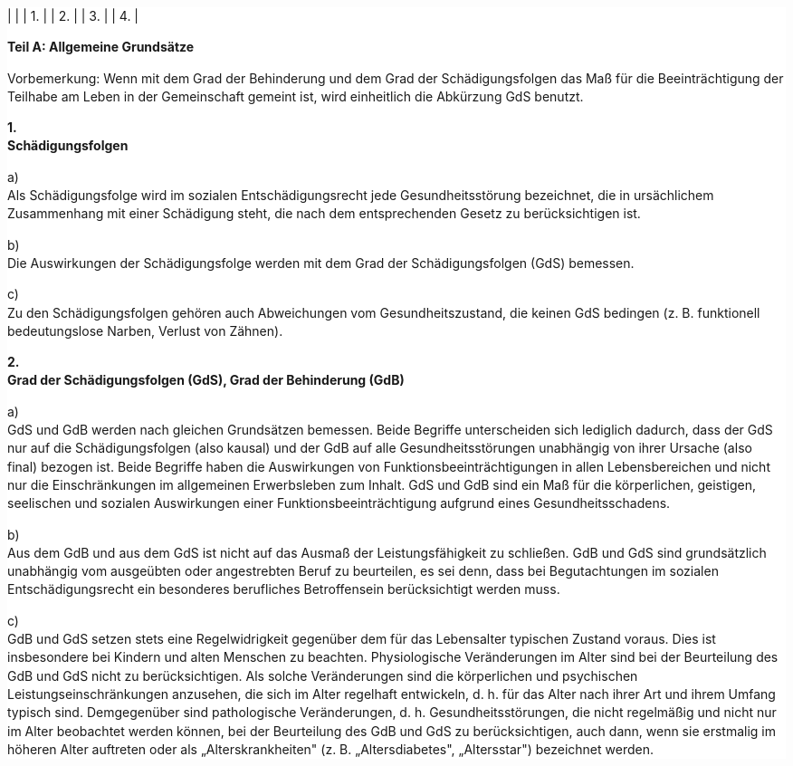 |                                                          |
| 1.                                                       |
| 2.                                                       |
| 3.                                                       |
| 4.                                                       |

**Teil A: Allgemeine Grundsätze**

Vorbemerkung:
Wenn mit dem Grad der Behinderung und dem Grad der Schädigungsfolgen das Maß für die Beeinträchtigung der Teilhabe am Leben in der Gemeinschaft gemeint ist, wird einheitlich die Abkürzung GdS benutzt.

**1.**  
**Schädigungsfolgen**

a)  
Als Schädigungsfolge wird im sozialen Entschädigungsrecht jede Gesundheitsstörung bezeichnet, die in ursächlichem Zusammenhang mit einer Schädigung steht, die nach dem entsprechenden Gesetz zu berücksichtigen ist.

b)  
Die Auswirkungen der Schädigungsfolge werden mit dem Grad der Schädigungsfolgen (GdS) bemessen.

c)  
Zu den Schädigungsfolgen gehören auch Abweichungen vom Gesundheitszustand, die keinen GdS bedingen (z. B. funktionell bedeutungslose Narben, Verlust von Zähnen).

**2.**  
**Grad der Schädigungsfolgen (GdS), Grad der Behinderung (GdB)**

a)  
GdS und GdB werden nach gleichen Grundsätzen bemessen. Beide Begriffe unterscheiden sich lediglich dadurch, dass der GdS nur auf die Schädigungsfolgen (also kausal) und der GdB auf alle Gesundheitsstörungen unabhängig von ihrer Ursache (also final) bezogen ist. Beide Begriffe haben die Auswirkungen von Funktionsbeeinträchtigungen in allen Lebensbereichen und nicht nur die Einschränkungen im allgemeinen Erwerbsleben zum Inhalt. GdS und GdB sind ein Maß für die körperlichen, geistigen, seelischen und sozialen Auswirkungen einer Funktionsbeeinträchtigung aufgrund eines Gesundheitsschadens.

b)  
Aus dem GdB und aus dem GdS ist nicht auf das Ausmaß der Leistungsfähigkeit zu schließen. GdB und GdS sind grundsätzlich unabhängig vom ausgeübten oder angestrebten Beruf zu beurteilen, es sei denn, dass bei Begutachtungen im sozialen Entschädigungsrecht ein besonderes berufliches Betroffensein berücksichtigt werden muss.

c)  
GdB und GdS setzen stets eine Regelwidrigkeit gegenüber dem für das Lebensalter typischen Zustand voraus. Dies ist insbesondere bei Kindern und alten Menschen zu beachten. Physiologische Veränderungen im Alter sind bei der Beurteilung des GdB und GdS nicht zu berücksichtigen. Als solche Veränderungen sind die körperlichen und psychischen Leistungseinschränkungen anzusehen, die sich im Alter regelhaft entwickeln, d. h. für das Alter nach ihrer Art und ihrem Umfang typisch sind. Demgegenüber sind pathologische Veränderungen, d. h. Gesundheitsstörungen, die nicht regelmäßig und nicht nur im Alter beobachtet werden können, bei der Beurteilung des GdB und GdS zu berücksichtigen, auch dann, wenn sie erstmalig im höheren Alter auftreten oder als „Alterskrankheiten" (z. B. „Altersdiabetes", „Altersstar") bezeichnet werden.
